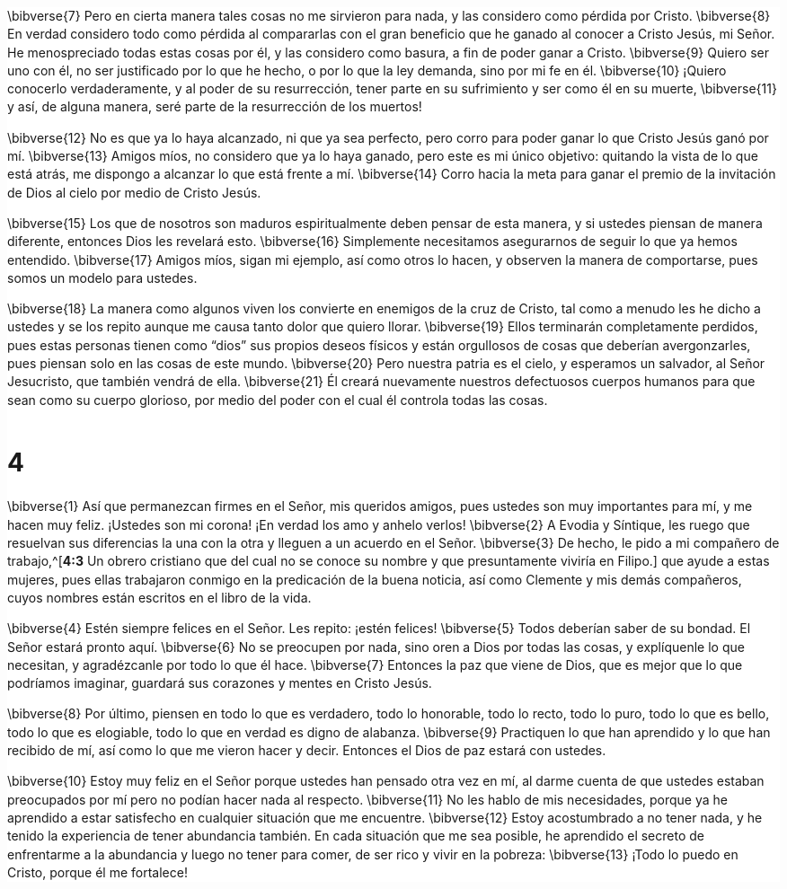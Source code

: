
\bibverse{7} Pero en cierta manera tales cosas no me sirvieron para nada, y las considero como pérdida por Cristo. \bibverse{8} En verdad considero todo como pérdida al compararlas con el gran beneficio que he ganado al conocer a Cristo Jesús, mi Señor. He menospreciado todas estas cosas por él, y las considero como basura, a fin de poder ganar a Cristo. \bibverse{9} Quiero ser uno con él, no ser justificado por lo que he hecho, o por lo que la ley demanda, sino por mi fe en él. \bibverse{10} ¡Quiero conocerlo verdaderamente, y al poder de su resurrección, tener parte en su sufrimiento y ser como él en su muerte, \bibverse{11} y así, de alguna manera, seré parte de la resurrección de los muertos! 

\bibverse{12} No es que ya lo haya alcanzado, ni que ya sea perfecto, pero corro para poder ganar lo que Cristo Jesús ganó por mí. \bibverse{13} Amigos míos, no considero que ya lo haya ganado, pero este es mi único objetivo: quitando la vista de lo que está atrás, me dispongo a alcanzar lo que está frente a mí. \bibverse{14} Corro hacia la meta para ganar el premio de la invitación de Dios al cielo por medio de Cristo Jesús. 

\bibverse{15} Los que de nosotros son maduros espiritualmente deben pensar de esta manera, y si ustedes piensan de manera diferente, entonces Dios les revelará esto. \bibverse{16} Simplemente necesitamos asegurarnos de seguir lo que ya hemos entendido. \bibverse{17} Amigos míos, sigan mi ejemplo, así como otros lo hacen, y observen la manera de comportarse, pues somos un modelo para ustedes. 

\bibverse{18} La manera como algunos viven los convierte en enemigos de la cruz de Cristo, tal como a menudo les he dicho a ustedes y se los repito aunque me causa tanto dolor que quiero llorar. \bibverse{19} Ellos terminarán completamente perdidos, pues estas personas tienen como “dios” sus propios deseos físicos y están orgullosos de cosas que deberían avergonzarles, pues piensan solo en las cosas de este mundo. \bibverse{20} Pero nuestra patria es el cielo, y esperamos un salvador, al Señor Jesucristo, que también vendrá de ella. \bibverse{21} Él creará nuevamente nuestros defectuosos cuerpos humanos para que sean como su cuerpo glorioso, por medio del poder con el cual él controla todas las cosas. 

# 4 
\bibverse{1} Así que permanezcan firmes en el Señor, mis queridos amigos, pues ustedes son muy importantes para mí, y me hacen muy feliz. ¡Ustedes son mi corona! ¡En verdad los amo y anhelo verlos! \bibverse{2} A Evodia y Síntique, les ruego que resuelvan sus diferencias la una con la otra y lleguen a un acuerdo en el Señor. \bibverse{3} De hecho, le pido a mi compañero de trabajo,^[**4:3** Un obrero cristiano que del cual no se conoce su nombre y que presuntamente viviría en Filipo.] que ayude a estas mujeres, pues ellas trabajaron conmigo en la predicación de la buena noticia, así como Clemente y mis demás compañeros, cuyos nombres están escritos en el libro de la vida. 


\bibverse{4} Estén siempre felices en el Señor. Les repito: ¡estén felices! \bibverse{5} Todos deberían saber de su bondad. El Señor estará pronto aquí. \bibverse{6} No se preocupen por nada, sino oren a Dios por todas las cosas, y explíquenle lo que necesitan, y agradézcanle por todo lo que él hace. \bibverse{7} Entonces la paz que viene de Dios, que es mejor que lo que podríamos imaginar, guardará sus corazones y mentes en Cristo Jesús. 

\bibverse{8} Por último, piensen en todo lo que es verdadero, todo lo honorable, todo lo recto, todo lo puro, todo lo que es bello, todo lo que es elogiable, todo lo que en verdad es digno de alabanza. \bibverse{9} Practiquen lo que han aprendido y lo que han recibido de mí, así como lo que me vieron hacer y decir. Entonces el Dios de paz estará con ustedes. 

\bibverse{10} Estoy muy feliz en el Señor porque ustedes han pensado otra vez en mí, al darme cuenta de que ustedes estaban preocupados por mí pero no podían hacer nada al respecto. \bibverse{11} No les hablo de mis necesidades, porque ya he aprendido a estar satisfecho en cualquier situación que me encuentre. \bibverse{12} Estoy acostumbrado a no tener nada, y he tenido la experiencia de tener abundancia también. En cada situación que me sea posible, he aprendido el secreto de enfrentarme a la abundancia y luego no tener para comer, de ser rico y vivir en la pobreza: \bibverse{13} ¡Todo lo puedo en Cristo, porque él me fortalece! 
